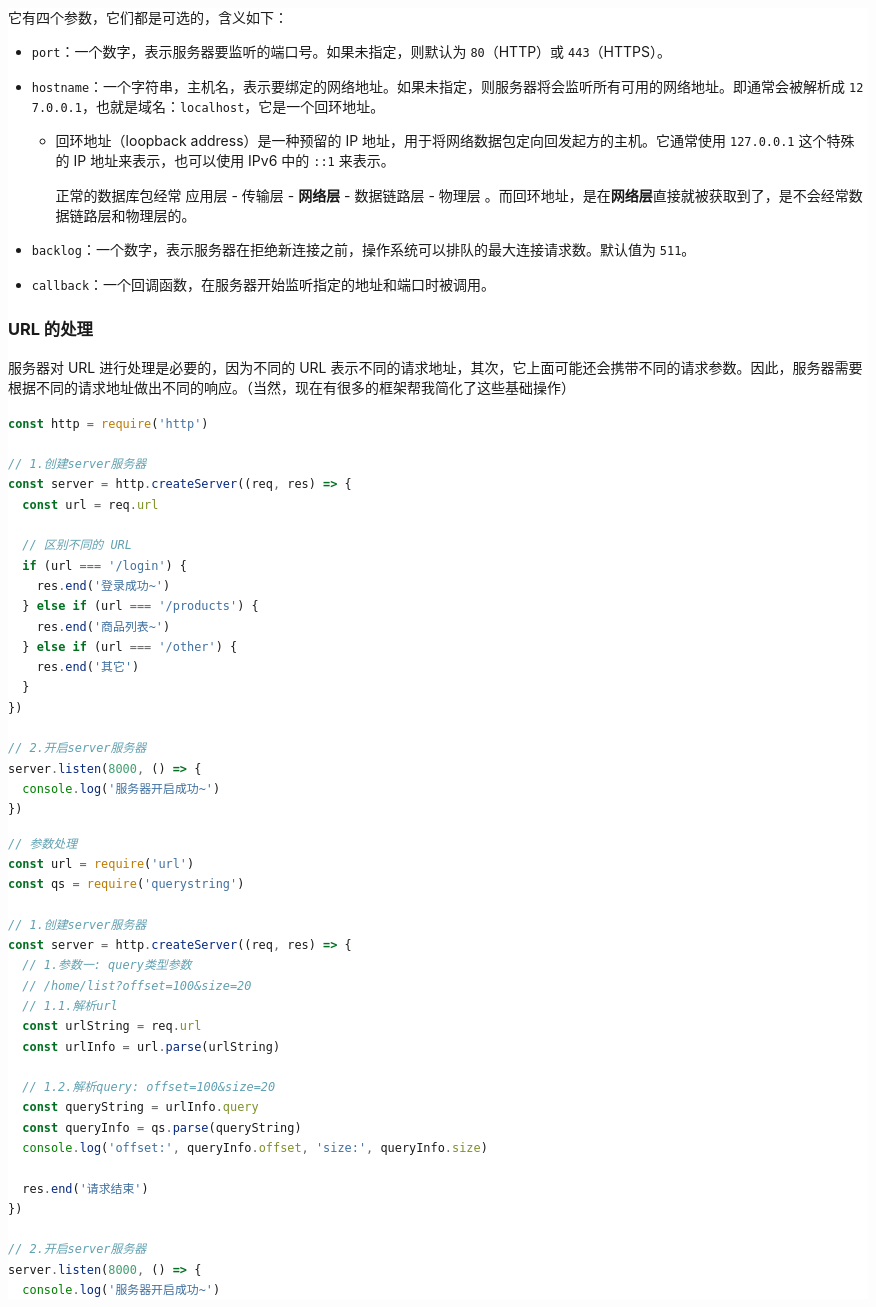 它有四个参数，它们都是可选的，含义如下：

- `port`：一个数字，表示服务器要监听的端口号。如果未指定，则默认为 `80`（HTTP）或 `443`（HTTPS）。

- `hostname`：一个字符串，主机名，表示要绑定的网络地址。如果未指定，则服务器将会监听所有可用的网络地址。即通常会被解析成 `127.0.0.1`，也就是域名：`localhost`，它是一个回环地址。

  - 回环地址（loopback address）是一种预留的 IP 地址，用于将网络数据包定向回发起方的主机。它通常使用 `127.0.0.1` 这个特殊的 IP 地址来表示，也可以使用 IPv6 中的 `::1` 来表示。

    正常的数据库包经常 应用层 - 传输层 - **网络层** - 数据链路层 - 物理层 。而回环地址，是在**网络层**直接就被获取到了，是不会经常数据链路层和物理层的。

- `backlog`：一个数字，表示服务器在拒绝新连接之前，操作系统可以排队的最大连接请求数。默认值为 `511`。

- `callback`：一个回调函数，在服务器开始监听指定的地址和端口时被调用。

### URL 的处理

服务器对 URL 进行处理是必要的，因为不同的 URL 表示不同的请求地址，其次，它上面可能还会携带不同的请求参数。因此，服务器需要根据不同的请求地址做出不同的响应。（当然，现在有很多的框架帮我简化了这些基础操作）

```js
const http = require('http')

// 1.创建server服务器
const server = http.createServer((req, res) => {
  const url = req.url

  // 区别不同的 URL
  if (url === '/login') {
    res.end('登录成功~')
  } else if (url === '/products') {
    res.end('商品列表~')
  } else if (url === '/other') {
    res.end('其它')
  }
})

// 2.开启server服务器
server.listen(8000, () => {
  console.log('服务器开启成功~')
})
```

```js
// 参数处理
const url = require('url')
const qs = require('querystring')

// 1.创建server服务器
const server = http.createServer((req, res) => {
  // 1.参数一: query类型参数
  // /home/list?offset=100&size=20
  // 1.1.解析url
  const urlString = req.url
  const urlInfo = url.parse(urlString)

  // 1.2.解析query: offset=100&size=20
  const queryString = urlInfo.query
  const queryInfo = qs.parse(queryString)
  console.log('offset:', queryInfo.offset, 'size:', queryInfo.size)

  res.end('请求结束')
})

// 2.开启server服务器
server.listen(8000, () => {
  console.log('服务器开启成功~')
```